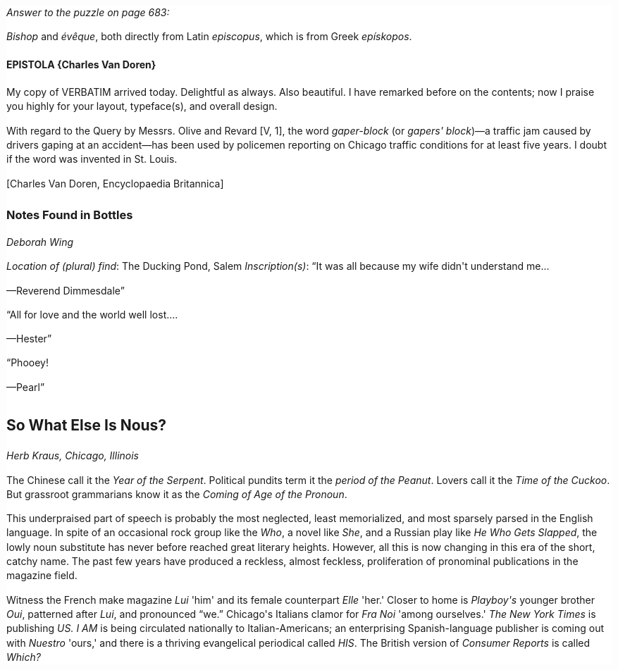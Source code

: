 *Answer to the puzzle on page 683:*

*Bishop* and *&eacute;v&ecirc;que*, both directly from Latin *episcopus*,
which is from Greek *ep&iacute;skopos*.


#### EPISTOLA {Charles Van Doren}

My copy of VERBATIM arrived today.  Delightful as
always.  Also beautiful.  I have remarked before on the contents;
now I praise you highly for your layout, typeface(s),
and overall design.

With regard to the Query by Messrs.  Olive and Revard
[V, 1], the word *gaper-block* (or *gapers' block*)—a traffic jam
caused by drivers gaping at an accident—has been used by
policemen reporting on Chicago traffic conditions for at least
five years.  I doubt if the word was invented in St. Louis.

[Charles Van Doren, Encyclopaedia Britannica]

### Notes Found in Bottles
*Deborah Wing*

*Location of (plural) find*: The Ducking Pond, Salem
*Inscription(s)*: &ldquo;It was all because my wife
didn't understand me...

—Reverend Dimmesdale&rdquo;

&ldquo;All for love and the world well lost....

—Hester&rdquo;

&ldquo;Phooey!

—Pearl&rdquo;

## So What Else Is Nous?
*Herb Kraus, Chicago, Illinois*

The Chinese call it the *Year of the Serpent*.  Political pundits
term it the *period of the Peanut*.  Lovers call it the *Time
of the Cuckoo*.  But grassroot grammarians know it as the
*Coming of Age of the Pronoun*.

This underpraised part of speech is probably the most
neglected, least memorialized, and most sparsely parsed in
the English language.  In spite of an occasional rock group
like the *Who*, a novel like *She*, and a Russian play like *He
Who Gets Slapped*, the lowly noun substitute has never before
reached great literary heights.  However, all this is now changing
in this era of the short, catchy name.  The past few years
have produced a reckless, almost feckless, proliferation of
pronominal publications in the magazine field.

Witness the French make magazine *Lui* 'him' and its female
counterpart *Elle* 'her.'  Closer to home is *Playboy's*
younger brother *Oui*, patterned after *Lui*, and pronounced
&ldquo;we.&rdquo;  Chicago's Italians clamor for *Fra Noi* 'among ourselves.'
*The New York Times* is publishing *US.  I AM* is being
circulated nationally to Italian-Americans; an enterprising
Spanish-language publisher is coming out with *Nuestro*
'ours,' and there is a thriving evangelical periodical called
*HIS*.  The British version of *Consumer Reports* is called
*Which?*
